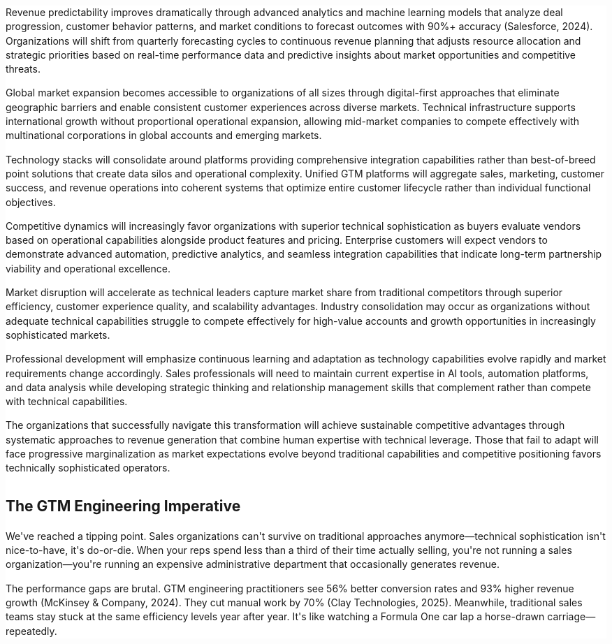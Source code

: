 Revenue predictability improves dramatically through advanced analytics and machine learning models that analyze deal progression, customer behavior patterns, and market conditions to forecast outcomes with 90%+ accuracy (Salesforce, 2024). Organizations will shift from quarterly forecasting cycles to continuous revenue planning that adjusts resource allocation and strategic priorities based on real-time performance data and predictive insights about market opportunities and competitive threats.

Global market expansion becomes accessible to organizations of all sizes through digital-first approaches that eliminate geographic barriers and enable consistent customer experiences across diverse markets. Technical infrastructure supports international growth without proportional operational expansion, allowing mid-market companies to compete effectively with multinational corporations in global accounts and emerging markets.

Technology stacks will consolidate around platforms providing comprehensive integration capabilities rather than best-of-breed point solutions that create data silos and operational complexity. Unified GTM platforms will aggregate sales, marketing, customer success, and revenue operations into coherent systems that optimize entire customer lifecycle rather than individual functional objectives.

Competitive dynamics will increasingly favor organizations with superior technical sophistication as buyers evaluate vendors based on operational capabilities alongside product features and pricing. Enterprise customers will expect vendors to demonstrate advanced automation, predictive analytics, and seamless integration capabilities that indicate long-term partnership viability and operational excellence.

Market disruption will accelerate as technical leaders capture market share from traditional competitors through superior efficiency, customer experience quality, and scalability advantages. Industry consolidation may occur as organizations without adequate technical capabilities struggle to compete effectively for high-value accounts and growth opportunities in increasingly sophisticated markets.

Professional development will emphasize continuous learning and adaptation as technology capabilities evolve rapidly and market requirements change accordingly. Sales professionals will need to maintain current expertise in AI tools, automation platforms, and data analysis while developing strategic thinking and relationship management skills that complement rather than compete with technical capabilities.

The organizations that successfully navigate this transformation will achieve sustainable competitive advantages through systematic approaches to revenue generation that combine human expertise with technical leverage. Those that fail to adapt will face progressive marginalization as market expectations evolve beyond traditional capabilities and competitive positioning favors technically sophisticated operators.

## The GTM Engineering Imperative

We've reached a tipping point. Sales organizations can't survive on traditional approaches anymore—technical sophistication isn't nice-to-have, it's do-or-die. When your reps spend less than a third of their time actually selling, you're not running a sales organization—you're running an expensive administrative department that occasionally generates revenue.

The performance gaps are brutal. GTM engineering practitioners see 56% better conversion rates and 93% higher revenue growth (McKinsey & Company, 2024). They cut manual work by 70% (Clay Technologies, 2025). Meanwhile, traditional sales teams stay stuck at the same efficiency levels year after year. It's like watching a Formula One car lap a horse-drawn carriage—repeatedly.
